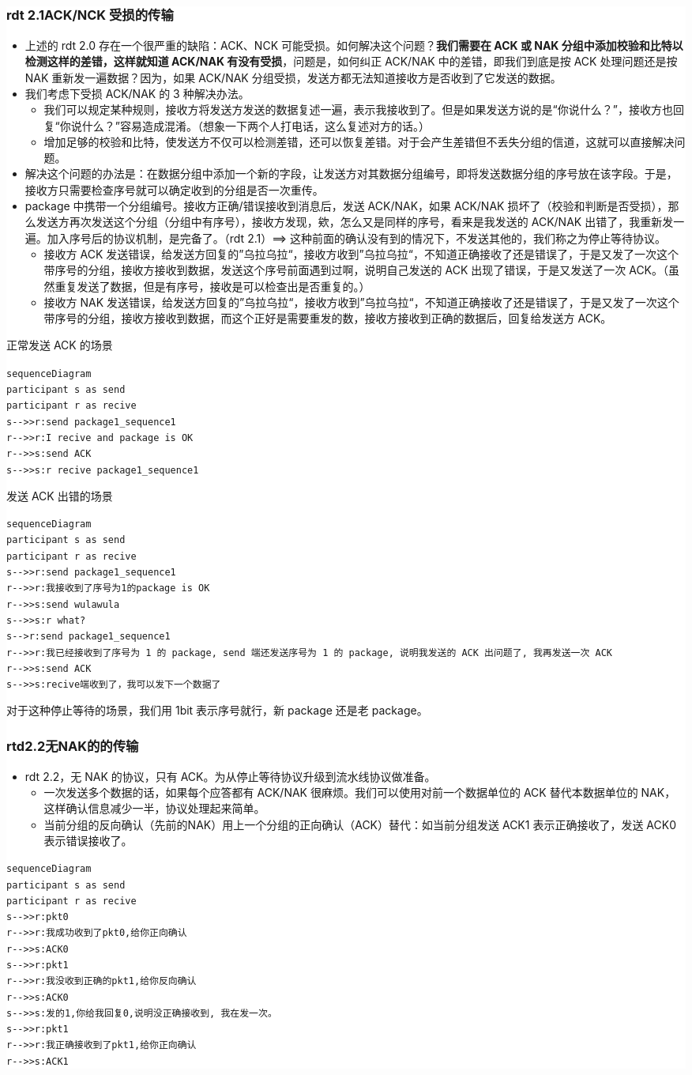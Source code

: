 ### rdt 2.1ACK/NCK 受损的传输

- 上述的 rdt 2.0 存在一个很严重的缺陷：ACK、NCK 可能受损。如何解决这个问题？**我们需要在 ACK 或 NAK 分组中添加校验和比特以检测这样的差错，这样就知道 ACK/NAK 有没有受损**，问题是，如何纠正 ACK/NAK 中的差错，即我们到底是按 ACK 处理问题还是按 NAK 重新发一遍数据？因为，如果 ACK/NAK 分组受损，发送方都无法知道接收方是否收到了它发送的数据。
- 我们考虑下受损 ACK/NAK 的 3 种解决办法。
    - 我们可以规定某种规则，接收方将发送方发送的数据复述一遍，表示我接收到了。但是如果发送方说的是“你说什么？”，接收方也回复“你说什么？”容易造成混淆。（想象一下两个人打电话，这么复述对方的话。）
    -  增加足够的校验和比特，使发送方不仅可以检测差错，还可以恢复差错。对于会产生差错但不丢失分组的信道，这就可以直接解决问题。
- 解决这个问题的办法是：在数据分组中添加一个新的字段，让发送方对其数据分组编号，即将发送数据分组的序号放在该字段。于是，接收方只需要检查序号就可以确定收到的分组是否一次重传。
- package 中携带一个分组编号。接收方正确/错误接收到消息后，发送 ACK/NAK，如果 ACK/NAK 损坏了（校验和判断是否受损），那么发送方再次发送这个分组（分组中有序号），接收方发现，欸，怎么又是同样的序号，看来是我发送的 ACK/NAK 出错了，我重新发一遍。加入序号后的协议机制，是完备了。（rdt 2.1）==> 这种前面的确认没有到的情况下，不发送其他的，我们称之为停止等待协议。
    - 接收方 ACK 发送错误，给发送方回复的”乌拉乌拉“，接收方收到”乌拉乌拉“，不知道正确接收了还是错误了，于是又发了一次这个带序号的分组，接收方接收到数据，发送这个序号前面遇到过啊，说明自己发送的 ACK 出现了错误，于是又发送了一次 ACK。（虽然重复发送了数据，但是有序号，接收是可以检查出是否重复的。）
    - 接收方 NAK 发送错误，给发送方回复的”乌拉乌拉“，接收方收到”乌拉乌拉“，不知道正确接收了还是错误了，于是又发了一次这个带序号的分组，接收方接收到数据，而这个正好是需要重发的数，接收方接收到正确的数据后，回复给发送方 ACK。

正常发送 ACK 的场景

```mermaid
sequenceDiagram
participant s as send 
participant r as recive
s-->>r:send package1_sequence1
r-->>r:I recive and package is OK
r-->>s:send ACK
s-->>s:r recive package1_sequence1
```

发送 ACK 出错的场景

```mermaid
sequenceDiagram
participant s as send 
participant r as recive
s-->>r:send package1_sequence1
r-->>r:我接收到了序号为1的package is OK
r-->>s:send wulawula
s-->>s:r what?
s-->r:send package1_sequence1
r-->>r:我已经接收到了序号为 1 的 package, send 端还发送序号为 1 的 package, 说明我发送的 ACK 出问题了, 我再发送一次 ACK
r-->>s:send ACK
s-->>s:recive端收到了，我可以发下一个数据了
```

对于这种停止等待的场景，我们用 1bit 表示序号就行，新 package 还是老 package。

### rtd2.2无NAK的的传输

- rdt 2.2，无 NAK 的协议，只有 ACK。为从停止等待协议升级到流水线协议做准备。
    - 一次发送多个数据的话，如果每个应答都有 ACK/NAK 很麻烦。我们可以使用对前一个数据单位的 ACK 替代本数据单位的 NAK，这样确认信息减少一半，协议处理起来简单。
    - 当前分组的反向确认（先前的NAK）用上一个分组的正向确认（ACK）替代：如当前分组发送 ACK1 表示正确接收了，发送 ACK0 表示错误接收了。

```mermaid
sequenceDiagram
participant s as send
participant r as recive
s-->>r:pkt0
r-->>r:我成功收到了pkt0,给你正向确认
r-->>s:ACK0
s-->>r:pkt1
r-->>r:我没收到正确的pkt1,给你反向确认
r-->>s:ACK0
s-->>s:发的1,你给我回复0,说明没正确接收到, 我在发一次。
s-->>r:pkt1
r-->>r:我正确接收到了pkt1,给你正向确认
r-->>s:ACK1
```